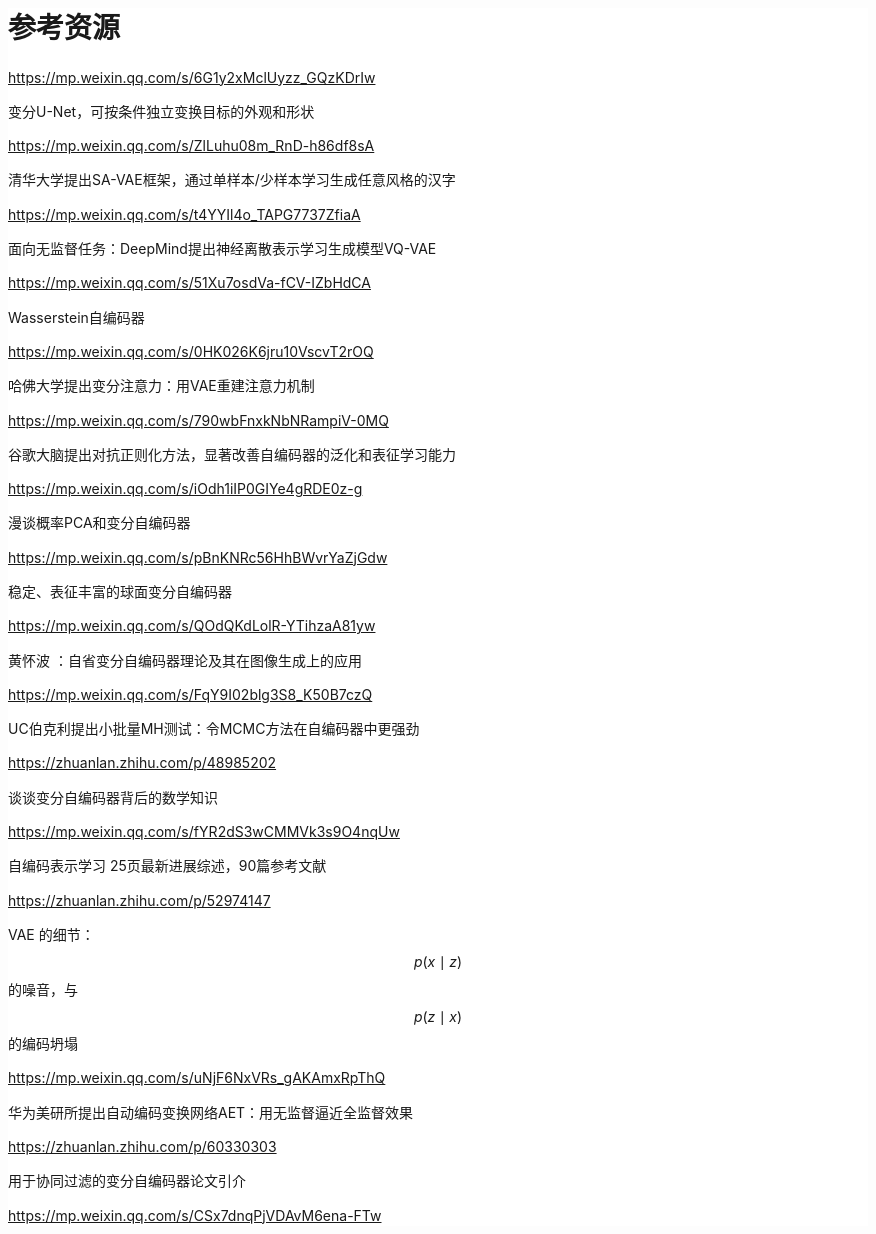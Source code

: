 # 参考资源

https://mp.weixin.qq.com/s/6G1y2xMclUyzz_GQzKDrIw

变分U-Net，可按条件独立变换目标的外观和形状

https://mp.weixin.qq.com/s/ZlLuhu08m_RnD-h86df8sA

清华大学提出SA-VAE框架，通过单样本/少样本学习生成任意风格的汉字

https://mp.weixin.qq.com/s/t4YYIl4o_TAPG7737ZfiaA

面向无监督任务：DeepMind提出神经离散表示学习生成模型VQ-VAE

https://mp.weixin.qq.com/s/51Xu7osdVa-fCV-IZbHdCA

Wasserstein自编码器

https://mp.weixin.qq.com/s/0HK026K6jru10VscvT2rOQ

哈佛大学提出变分注意力：用VAE重建注意力机制

https://mp.weixin.qq.com/s/790wbFnxkNbNRampiV-0MQ

谷歌大脑提出对抗正则化方法，显著改善自编码器的泛化和表征学习能力

https://mp.weixin.qq.com/s/iOdh1iIP0GIYe4gRDE0z-g

漫谈概率PCA和变分自编码器

https://mp.weixin.qq.com/s/pBnKNRc56HhBWvrYaZjGdw

稳定、表征丰富的球面变分自编码器

https://mp.weixin.qq.com/s/QOdQKdLolR-YTihzaA81yw

黄怀波 ：自省变分自编码器理论及其在图像生成上的应用

https://mp.weixin.qq.com/s/FqY9I02blg3S8_K50B7czQ

UC伯克利提出小批量MH测试：令MCMC方法在自编码器中更强劲

https://zhuanlan.zhihu.com/p/48985202

谈谈变分自编码器背后的数学知识

https://mp.weixin.qq.com/s/fYR2dS3wCMMVk3s9O4nqUw

自编码表示学习 25页最新进展综述，90篇参考文献

https://zhuanlan.zhihu.com/p/52974147

VAE 的细节：$$p(x \mid z)$$的噪音，与$$p(z \mid x)$$的编码坍塌

https://mp.weixin.qq.com/s/uNjF6NxVRs_gAKAmxRpThQ

华为美研所提出自动编码变换网络AET：用无监督逼近全监督效果

https://zhuanlan.zhihu.com/p/60330303

用于协同过滤的变分自编码器论文引介

https://mp.weixin.qq.com/s/CSx7dnqPjVDAvM6ena-FTw
